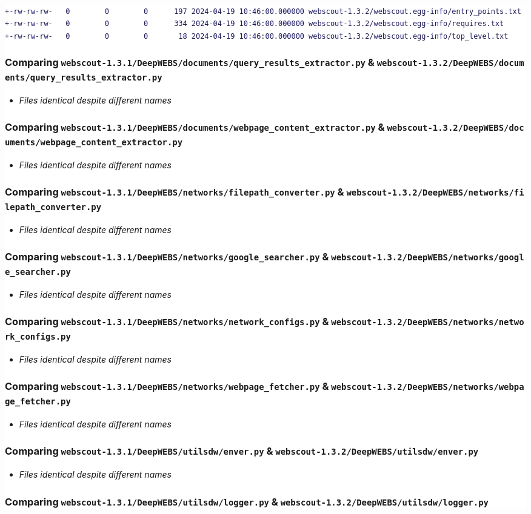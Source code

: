 ```diff
+-rw-rw-rw-   0        0        0      197 2024-04-19 10:46:00.000000 webscout-1.3.2/webscout.egg-info/entry_points.txt
+-rw-rw-rw-   0        0        0      334 2024-04-19 10:46:00.000000 webscout-1.3.2/webscout.egg-info/requires.txt
+-rw-rw-rw-   0        0        0       18 2024-04-19 10:46:00.000000 webscout-1.3.2/webscout.egg-info/top_level.txt
```

### Comparing `webscout-1.3.1/DeepWEBS/documents/query_results_extractor.py` & `webscout-1.3.2/DeepWEBS/documents/query_results_extractor.py`

 * *Files identical despite different names*

### Comparing `webscout-1.3.1/DeepWEBS/documents/webpage_content_extractor.py` & `webscout-1.3.2/DeepWEBS/documents/webpage_content_extractor.py`

 * *Files identical despite different names*

### Comparing `webscout-1.3.1/DeepWEBS/networks/filepath_converter.py` & `webscout-1.3.2/DeepWEBS/networks/filepath_converter.py`

 * *Files identical despite different names*

### Comparing `webscout-1.3.1/DeepWEBS/networks/google_searcher.py` & `webscout-1.3.2/DeepWEBS/networks/google_searcher.py`

 * *Files identical despite different names*

### Comparing `webscout-1.3.1/DeepWEBS/networks/network_configs.py` & `webscout-1.3.2/DeepWEBS/networks/network_configs.py`

 * *Files identical despite different names*

### Comparing `webscout-1.3.1/DeepWEBS/networks/webpage_fetcher.py` & `webscout-1.3.2/DeepWEBS/networks/webpage_fetcher.py`

 * *Files identical despite different names*

### Comparing `webscout-1.3.1/DeepWEBS/utilsdw/enver.py` & `webscout-1.3.2/DeepWEBS/utilsdw/enver.py`

 * *Files identical despite different names*

### Comparing `webscout-1.3.1/DeepWEBS/utilsdw/logger.py` & `webscout-1.3.2/DeepWEBS/utilsdw/logger.py`
